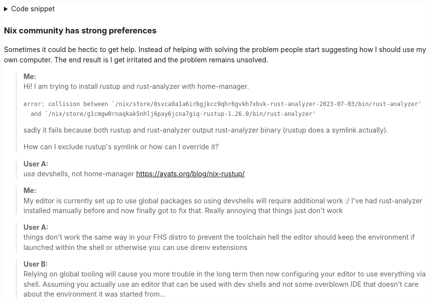 <details><summary>Code snippet</summary></details>

### Nix community has strong preferences

Sometimes it could be hectic to get help. Instead of helping with solving the problem people start suggesting how I should use my own computer. The end result is I get irritated and the problem remains unsolved.

> **Me:**  
> Hi! I am trying to install rustup and rust-analyzer with home-manager.
>
> ```
> error: collision between `/nix/store/8svca0a1a6irbgjkcc9qhr6gvkh7xbvk-rust-analyzer-2023-07-03/bin/rust-analyzer' 
>   and `/nix/store/g1cmgw0rnaqkak5nhlj6pay6jcna7giq-rustup-1.26.0/bin/rust-analyzer'
> ```
>
> sadly it fails because both rustup and rust-analyzer output rust-analyzer binary (rustup does a symlink actually).
>
> How can I exclude rustup's symlink or how can I override it?

> **User A:**  
> use devshells, not home-manager
> https://ayats.org/blog/nix-rustup/

> **Me:**  
> My editor is currently set up to use global packages so using devshells will require additional work :/ I've had rust-analyzer installed manually before and now finally got to fix that. Really annoying that things just don't work

> **User A:**  
> things don't work the same way in your FHS distro to prevent the toolchain hell
> the editor should keep the environment if launched within the shell or otherwise you can use direnv extensions

> **User B:**  
> Relying on global tooling will cause you more trouble in the long term then now configuring your editor to use everything via shell. Assuming you actually use an editor that can be used with dev shells and not some overblown IDE that doesn't care about the environment it was started from…
